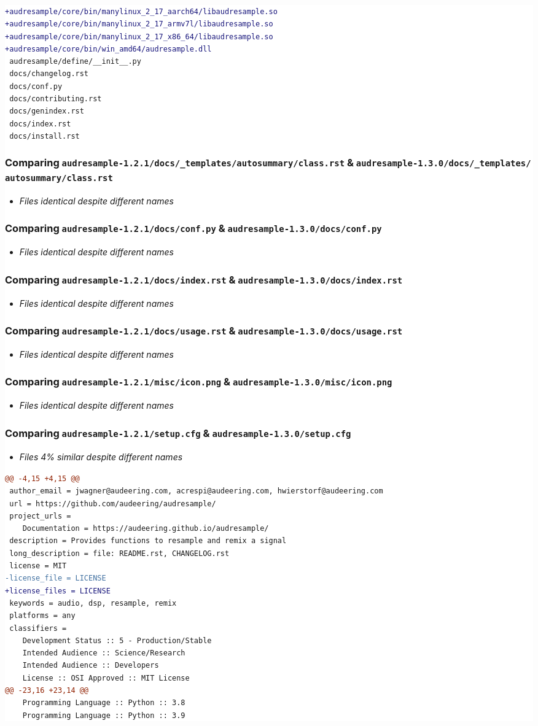 ```diff
+audresample/core/bin/manylinux_2_17_aarch64/libaudresample.so
+audresample/core/bin/manylinux_2_17_armv7l/libaudresample.so
+audresample/core/bin/manylinux_2_17_x86_64/libaudresample.so
+audresample/core/bin/win_amd64/audresample.dll
 audresample/define/__init__.py
 docs/changelog.rst
 docs/conf.py
 docs/contributing.rst
 docs/genindex.rst
 docs/index.rst
 docs/install.rst
```

### Comparing `audresample-1.2.1/docs/_templates/autosummary/class.rst` & `audresample-1.3.0/docs/_templates/autosummary/class.rst`

 * *Files identical despite different names*

### Comparing `audresample-1.2.1/docs/conf.py` & `audresample-1.3.0/docs/conf.py`

 * *Files identical despite different names*

### Comparing `audresample-1.2.1/docs/index.rst` & `audresample-1.3.0/docs/index.rst`

 * *Files identical despite different names*

### Comparing `audresample-1.2.1/docs/usage.rst` & `audresample-1.3.0/docs/usage.rst`

 * *Files identical despite different names*

### Comparing `audresample-1.2.1/misc/icon.png` & `audresample-1.3.0/misc/icon.png`

 * *Files identical despite different names*

### Comparing `audresample-1.2.1/setup.cfg` & `audresample-1.3.0/setup.cfg`

 * *Files 4% similar despite different names*

```diff
@@ -4,15 +4,15 @@
 author_email = jwagner@audeering.com, acrespi@audeering.com, hwierstorf@audeering.com
 url = https://github.com/audeering/audresample/
 project_urls = 
 	Documentation = https://audeering.github.io/audresample/
 description = Provides functions to resample and remix a signal
 long_description = file: README.rst, CHANGELOG.rst
 license = MIT
-license_file = LICENSE
+license_files = LICENSE
 keywords = audio, dsp, resample, remix
 platforms = any
 classifiers = 
 	Development Status :: 5 - Production/Stable
 	Intended Audience :: Science/Research
 	Intended Audience :: Developers
 	License :: OSI Approved :: MIT License
@@ -23,16 +23,14 @@
 	Programming Language :: Python :: 3.8
 	Programming Language :: Python :: 3.9
```